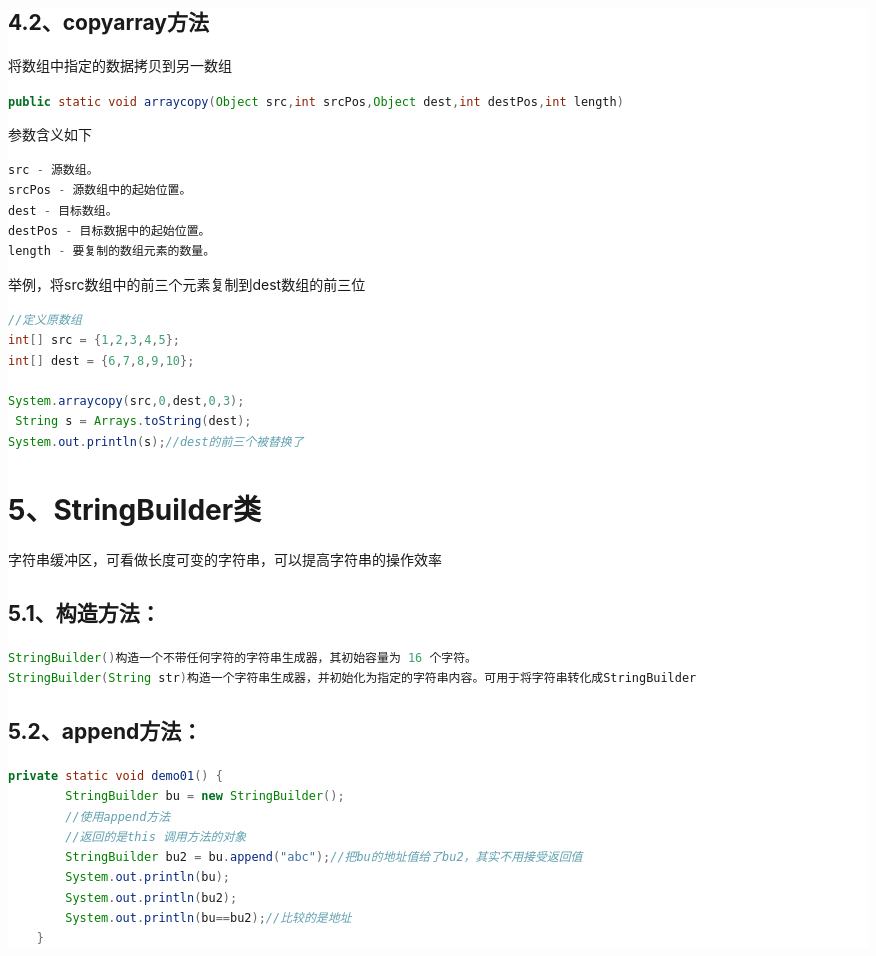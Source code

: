 ## 4.2、copyarray方法

将数组中指定的数据拷贝到另一数组

```java
public static void arraycopy(Object src,int srcPos,Object dest,int destPos,int length)
```

参数含义如下

```java
src - 源数组。
srcPos - 源数组中的起始位置。
dest - 目标数组。
destPos - 目标数据中的起始位置。
length - 要复制的数组元素的数量。
```

举例，将src数组中的前三个元素复制到dest数组的前三位

```java
//定义原数组
int[] src = {1,2,3,4,5};
int[] dest = {6,7,8,9,10};

System.arraycopy(src,0,dest,0,3);
 String s = Arrays.toString(dest);
System.out.println(s);//dest的前三个被替换了
```

# 5、StringBuilder类

字符串缓冲区，可看做长度可变的字符串，可以提高字符串的操作效率



## 5.1、构造方法：

```java
StringBuilder()构造一个不带任何字符的字符串生成器，其初始容量为 16 个字符。
StringBuilder(String str)构造一个字符串生成器，并初始化为指定的字符串内容。可用于将字符串转化成StringBuilder
```

## 5.2、append方法：

```java
private static void demo01() {
        StringBuilder bu = new StringBuilder();
        //使用append方法
        //返回的是this 调用方法的对象
        StringBuilder bu2 = bu.append("abc");//把bu的地址值给了bu2，其实不用接受返回值
        System.out.println(bu);
        System.out.println(bu2);
        System.out.println(bu==bu2);//比较的是地址
    }
```

